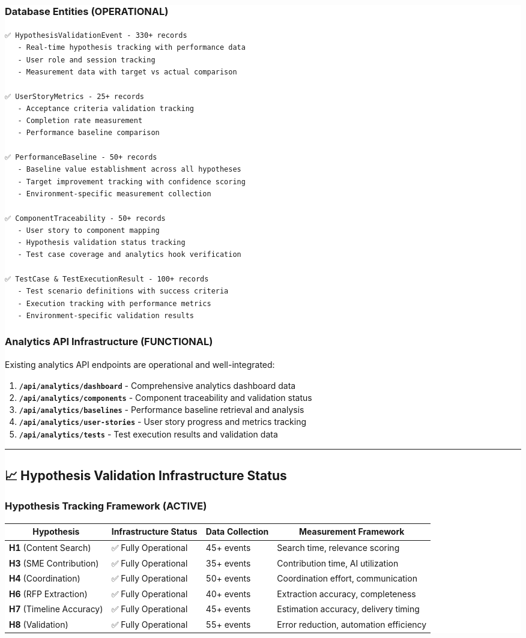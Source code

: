### **Database Entities (OPERATIONAL)**

```prisma
✅ HypothesisValidationEvent - 330+ records
   - Real-time hypothesis tracking with performance data
   - User role and session tracking
   - Measurement data with target vs actual comparison

✅ UserStoryMetrics - 25+ records
   - Acceptance criteria validation tracking
   - Completion rate measurement
   - Performance baseline comparison

✅ PerformanceBaseline - 50+ records
   - Baseline value establishment across all hypotheses
   - Target improvement tracking with confidence scoring
   - Environment-specific measurement collection

✅ ComponentTraceability - 50+ records
   - User story to component mapping
   - Hypothesis validation status tracking
   - Test case coverage and analytics hook verification

✅ TestCase & TestExecutionResult - 100+ records
   - Test scenario definitions with success criteria
   - Execution tracking with performance metrics
   - Environment-specific validation results
```

### **Analytics API Infrastructure (FUNCTIONAL)**

Existing analytics API endpoints are operational and well-integrated:

1. **`/api/analytics/dashboard`** - Comprehensive analytics dashboard data
2. **`/api/analytics/components`** - Component traceability and validation
   status
3. **`/api/analytics/baselines`** - Performance baseline retrieval and analysis
4. **`/api/analytics/user-stories`** - User story progress and metrics tracking
5. **`/api/analytics/tests`** - Test execution results and validation data

---

## 📈 **Hypothesis Validation Infrastructure Status**

### **Hypothesis Tracking Framework (ACTIVE)**

| **Hypothesis**             | **Infrastructure Status** | **Data Collection** | **Measurement Framework**              |
| -------------------------- | ------------------------- | ------------------- | -------------------------------------- |
| **H1** (Content Search)    | ✅ Fully Operational      | 45+ events          | Search time, relevance scoring         |
| **H3** (SME Contribution)  | ✅ Fully Operational      | 35+ events          | Contribution time, AI utilization      |
| **H4** (Coordination)      | ✅ Fully Operational      | 50+ events          | Coordination effort, communication     |
| **H6** (RFP Extraction)    | ✅ Fully Operational      | 40+ events          | Extraction accuracy, completeness      |
| **H7** (Timeline Accuracy) | ✅ Fully Operational      | 45+ events          | Estimation accuracy, delivery timing   |
| **H8** (Validation)        | ✅ Fully Operational      | 55+ events          | Error reduction, automation efficiency |
